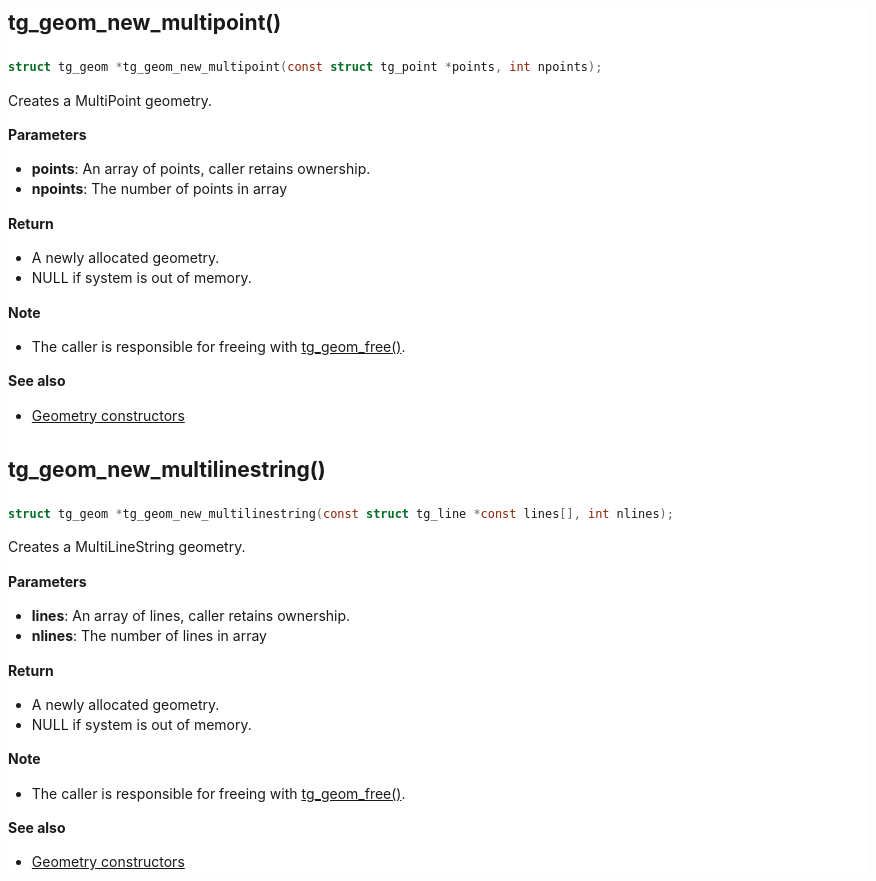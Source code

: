 <a name='group___geometry_constructors_1ga52fc0309986b70f9bb0622c65f801f92'></a>
## tg_geom_new_multipoint()
```c
struct tg_geom *tg_geom_new_multipoint(const struct tg_point *points, int npoints);
```
Creates a MultiPoint geometry. 

**Parameters**

- **points**: An array of points, caller retains ownership.
- **npoints**: The number of points in array



**Return**

- A newly allocated geometry.
- NULL if system is out of memory.


**Note**

- The caller is responsible for freeing with [tg_geom_free()](#group___geometry_constructors_1gaf6f400f624b9f3e9052ac26ab17d72ae).


**See also**

- [Geometry constructors](#group___geometry_constructors)



<a name='group___geometry_constructors_1gaccfd80de48f1e5c7de38cbf515d3bf9f'></a>
## tg_geom_new_multilinestring()
```c
struct tg_geom *tg_geom_new_multilinestring(const struct tg_line *const lines[], int nlines);
```
Creates a MultiLineString geometry. 

**Parameters**

- **lines**: An array of lines, caller retains ownership.
- **nlines**: The number of lines in array



**Return**

- A newly allocated geometry.
- NULL if system is out of memory.


**Note**

- The caller is responsible for freeing with [tg_geom_free()](#group___geometry_constructors_1gaf6f400f624b9f3e9052ac26ab17d72ae).


**See also**

- [Geometry constructors](#group___geometry_constructors)
